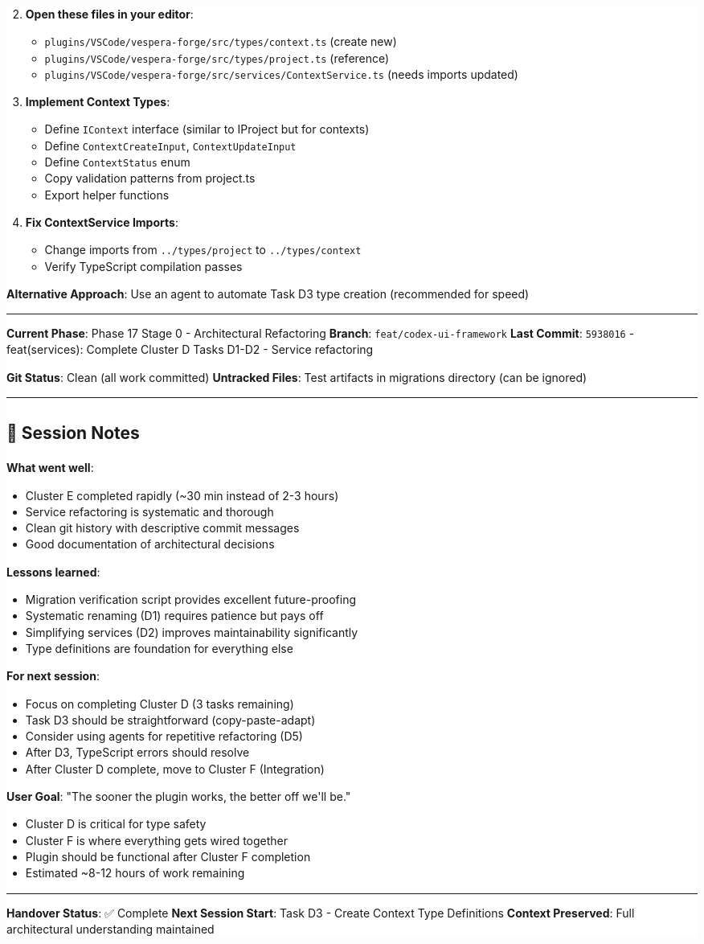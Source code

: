 2. **Open these files in your editor**:
   - `plugins/VSCode/vespera-forge/src/types/context.ts` (create new)
   - `plugins/VSCode/vespera-forge/src/types/project.ts` (reference)
   - `plugins/VSCode/vespera-forge/src/services/ContextService.ts` (needs imports updated)

3. **Implement Context Types**:
   - Define `IContext` interface (similar to IProject but for contexts)
   - Define `ContextCreateInput`, `ContextUpdateInput`
   - Define `ContextStatus` enum
   - Copy validation patterns from project.ts
   - Export helper functions

4. **Fix ContextService Imports**:
   - Change imports from `../types/project` to `../types/context`
   - Verify TypeScript compilation passes

**Alternative Approach**: Use an agent to automate Task D3 type creation (recommended for speed)

---

**Current Phase**: Phase 17 Stage 0 - Architectural Refactoring
**Branch**: `feat/codex-ui-framework`
**Last Commit**: `5938016` - feat(services): Complete Cluster D Tasks D1-D2 - Service refactoring

**Git Status**: Clean (all work committed)
**Untracked Files**: Test artifacts in migrations directory (can be ignored)

---

## 📝 Session Notes

**What went well**:
- Cluster E completed rapidly (~30 min instead of 2-3 hours)
- Service refactoring is systematic and thorough
- Clean git history with descriptive commit messages
- Good documentation of architectural decisions

**Lessons learned**:
- Migration verification script provides excellent future-proofing
- Systematic renaming (D1) requires patience but pays off
- Simplifying services (D2) improves maintainability significantly
- Type definitions are foundation for everything else

**For next session**:
- Focus on completing Cluster D (3 tasks remaining)
- Task D3 should be straightforward (copy-paste-adapt)
- Consider using agents for repetitive refactoring (D5)
- After D3, TypeScript errors should resolve
- After Cluster D complete, move to Cluster F (Integration)

**User Goal**: "The sooner the plugin works, the better off we'll be."
- Cluster D is critical for type safety
- Cluster F is where everything gets wired together
- Plugin should be functional after Cluster F completion
- Estimated ~8-12 hours of work remaining

---

**Handover Status**: ✅ Complete
**Next Session Start**: Task D3 - Create Context Type Definitions
**Context Preserved**: Full architectural understanding maintained
